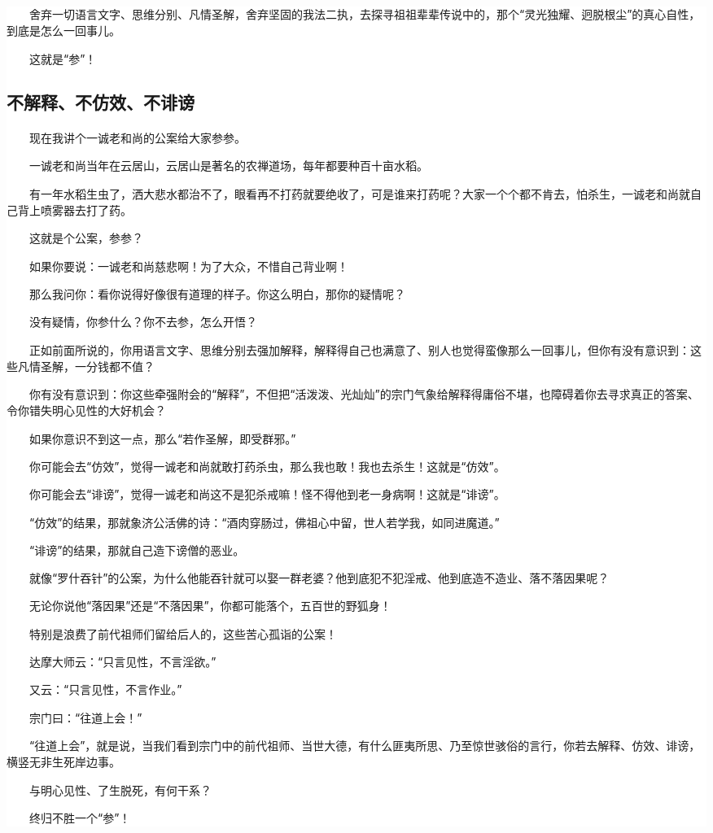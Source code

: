 　　舍弃一切语言文字、思维分别、凡情圣解，舍弃坚固的我法二执，去探寻祖祖辈辈传说中的，那个“灵光独耀、迥脱根尘”的真心自性，到底是怎么一回事儿。


　　这就是“参”！


## 不解释、不仿效、不诽谤


　　现在我讲个一诚老和尚的公案给大家参参。


　　一诚老和尚当年在云居山，云居山是著名的农禅道场，每年都要种百十亩水稻。


　　有一年水稻生虫了，洒大悲水都治不了，眼看再不打药就要绝收了，可是谁来打药呢？大家一个个都不肯去，怕杀生，一诚老和尚就自己背上喷雾器去打了药。


　　这就是个公案，参参？


　　如果你要说：一诚老和尚慈悲啊！为了大众，不惜自己背业啊！

　　那么我问你：看你说得好像很有道理的样子。你这么明白，那你的疑情呢？

　　没有疑情，你参什么？你不去参，怎么开悟？


　　正如前面所说的，你用语言文字、思维分别去强加解释，解释得自己也满意了、别人也觉得蛮像那么一回事儿，但你有没有意识到：这些凡情圣解，一分钱都不值？

　　你有没有意识到：你这些牵强附会的“解释”，不但把“活泼泼、光灿灿”的宗门气象给解释得庸俗不堪，也障碍着你去寻求真正的答案、令你错失明心见性的大好机会？


　　如果你意识不到这一点，那么“若作圣解，即受群邪。”


　　你可能会去“仿效”，觉得一诚老和尚就敢打药杀虫，那么我也敢！我也去杀生！这就是“仿效”。

　　你可能会去“诽谤”，觉得一诚老和尚这不是犯杀戒嘛！怪不得他到老一身病啊！这就是“诽谤”。


　　“仿效”的结果，那就象济公活佛的诗：“酒肉穿肠过，佛祖心中留，世人若学我，如同进魔道。”

　　“诽谤”的结果，那就自己造下谤僧的恶业。


　　就像“罗什吞针”的公案，为什么他能吞针就可以娶一群老婆？他到底犯不犯淫戒、他到底造不造业、落不落因果呢？


　　无论你说他“落因果”还是“不落因果”，你都可能落个，五百世的野狐身！

　　特别是浪费了前代祖师们留给后人的，这些苦心孤诣的公案！


　　达摩大师云：“只言见性，不言淫欲。”

　　又云：“只言见性，不言作业。”

　　宗门曰：“往道上会！”


　　“往道上会”，就是说，当我们看到宗门中的前代祖师、当世大德，有什么匪夷所思、乃至惊世骇俗的言行，你若去解释、仿效、诽谤，横竖无非生死岸边事。


　　与明心见性、了生脱死，有何干系？


　　终归不胜一个“参”！
